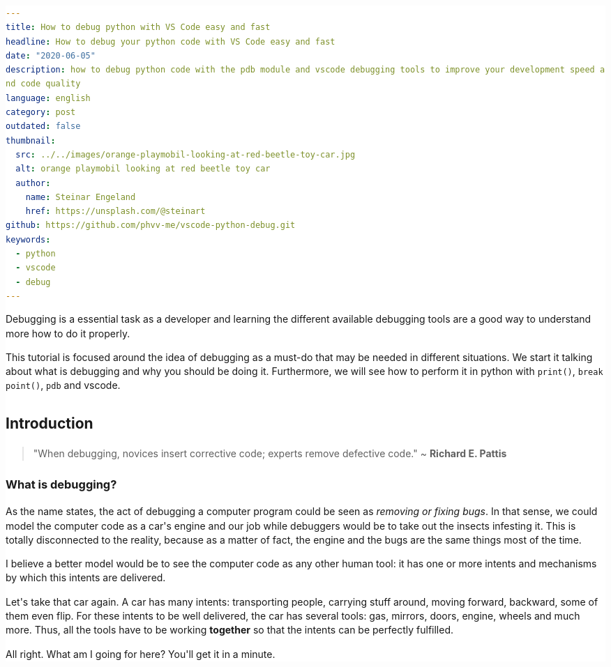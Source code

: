 ```yaml
---
title: How to debug python with VS Code easy and fast
headline: How to debug your python code with VS Code easy and fast
date: "2020-06-05"
description: how to debug python code with the pdb module and vscode debugging tools to improve your development speed and code quality
language: english
category: post
outdated: false
thumbnail:
  src: ../../images/orange-playmobil-looking-at-red-beetle-toy-car.jpg
  alt: orange playmobil looking at red beetle toy car
  author:
    name: Steinar Engeland
    href: https://unsplash.com/@steinart
github: https://github.com/phvv-me/vscode-python-debug.git
keywords:
  - python
  - vscode
  - debug
---
```





Debugging is a essential task as a developer and learning the different available debugging tools are a good way to understand more how to do it properly.

This tutorial is focused around the idea of debugging as a must-do that may be needed in different situations. We start it talking about what is debugging and why you should be doing it. Furthermore, we will see how to perform it in python with `print()`, `breakpoint()`, `pdb` and vscode.

## Introduction

> "When debugging, novices insert corrective code; experts remove defective code." ~ **Richard E. Pattis**

### What is debugging?

As the name states, the act of debugging a computer program could be seen as _removing or fixing bugs_. In that sense, we could model the computer code as a car's engine and our job while debuggers would be to take out the insects infesting it. This is totally disconnected to the reality, because as a matter of fact, the engine and the bugs are the same things most of the time.

I believe a better model would be to see the computer code as any other human tool: it has one or more intents and mechanisms by which this intents are delivered.

Let's take that car again. A car has many intents: transporting people, carrying stuff around, moving forward, backward, some of them even flip. For these intents to be well delivered, the car has several tools: gas, mirrors, doors, engine, wheels and much more. Thus, all the tools have to be working **together** so that the intents can be perfectly fulfilled.

All right. What am I going for here? You'll get it in a minute.

